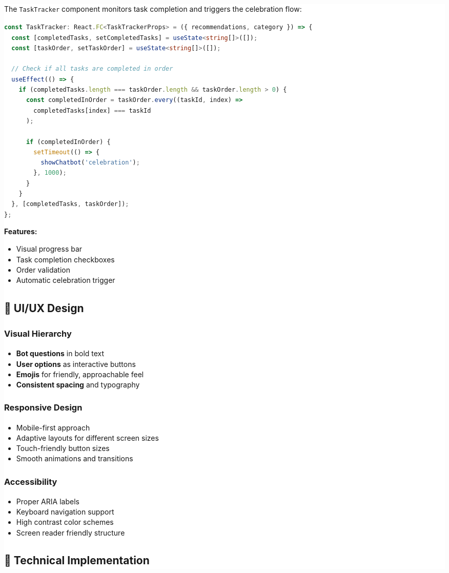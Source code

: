 The `TaskTracker` component monitors task completion and triggers the celebration flow:

```typescript
const TaskTracker: React.FC<TaskTrackerProps> = ({ recommendations, category }) => {
  const [completedTasks, setCompletedTasks] = useState<string[]>([]);
  const [taskOrder, setTaskOrder] = useState<string[]>([]);

  // Check if all tasks are completed in order
  useEffect(() => {
    if (completedTasks.length === taskOrder.length && taskOrder.length > 0) {
      const completedInOrder = taskOrder.every((taskId, index) => 
        completedTasks[index] === taskId
      );
      
      if (completedInOrder) {
        setTimeout(() => {
          showChatbot('celebration');
        }, 1000);
      }
    }
  }, [completedTasks, taskOrder]);
};
```

**Features:**
- Visual progress bar
- Task completion checkboxes
- Order validation
- Automatic celebration trigger

## 🎨 UI/UX Design

### Visual Hierarchy
- **Bot questions** in bold text
- **User options** as interactive buttons
- **Emojis** for friendly, approachable feel
- **Consistent spacing** and typography

### Responsive Design
- Mobile-first approach
- Adaptive layouts for different screen sizes
- Touch-friendly button sizes
- Smooth animations and transitions

### Accessibility
- Proper ARIA labels
- Keyboard navigation support
- High contrast color schemes
- Screen reader friendly structure

## 🔧 Technical Implementation
